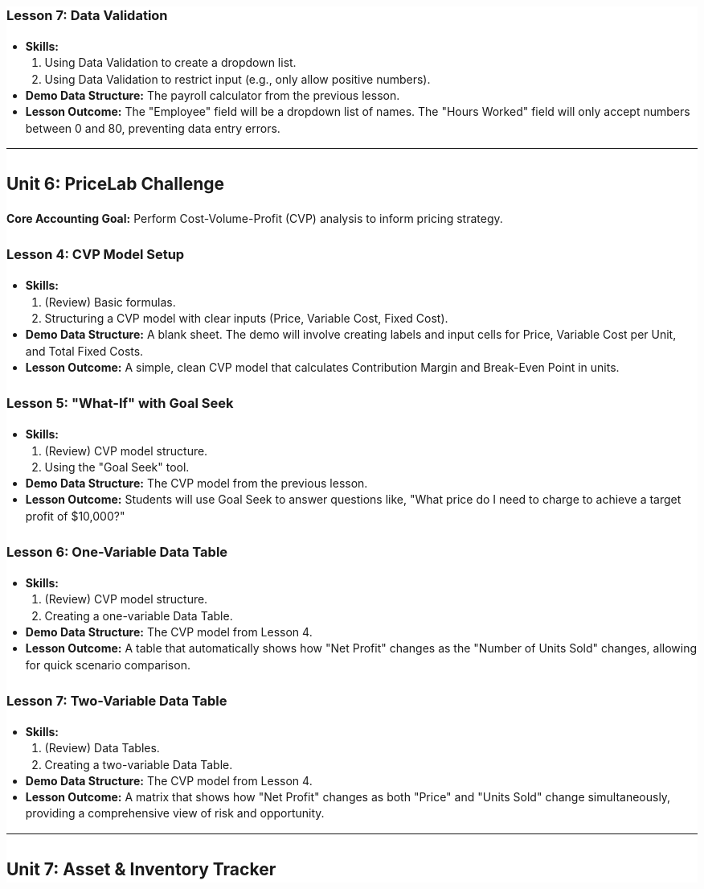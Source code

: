 ### Lesson 7: Data Validation
*   **Skills:**
    1.  Using Data Validation to create a dropdown list.
    2.  Using Data Validation to restrict input (e.g., only allow positive numbers).
*   **Demo Data Structure:** The payroll calculator from the previous lesson.
*   **Lesson Outcome:** The "Employee" field will be a dropdown list of names. The "Hours Worked" field will only accept numbers between 0 and 80, preventing data entry errors.

---

## Unit 6: PriceLab Challenge

**Core Accounting Goal:** Perform Cost-Volume-Profit (CVP) analysis to inform pricing strategy.

### Lesson 4: CVP Model Setup
*   **Skills:**
    1.  (Review) Basic formulas.
    2.  Structuring a CVP model with clear inputs (Price, Variable Cost, Fixed Cost).
*   **Demo Data Structure:** A blank sheet. The demo will involve creating labels and input cells for Price, Variable Cost per Unit, and Total Fixed Costs.
*   **Lesson Outcome:** A simple, clean CVP model that calculates Contribution Margin and Break-Even Point in units.

### Lesson 5: "What-If" with Goal Seek
*   **Skills:**
    1.  (Review) CVP model structure.
    2.  Using the "Goal Seek" tool.
*   **Demo Data Structure:** The CVP model from the previous lesson.
*   **Lesson Outcome:** Students will use Goal Seek to answer questions like, "What price do I need to charge to achieve a target profit of $10,000?"

### Lesson 6: One-Variable Data Table
*   **Skills:**
    1.  (Review) CVP model structure.
    2.  Creating a one-variable Data Table.
*   **Demo Data Structure:** The CVP model from Lesson 4.
*   **Lesson Outcome:** A table that automatically shows how "Net Profit" changes as the "Number of Units Sold" changes, allowing for quick scenario comparison.

### Lesson 7: Two-Variable Data Table
*   **Skills:**
    1.  (Review) Data Tables.
    2.  Creating a two-variable Data Table.
*   **Demo Data Structure:** The CVP model from Lesson 4.
*   **Lesson Outcome:** A matrix that shows how "Net Profit" changes as both "Price" and "Units Sold" change simultaneously, providing a comprehensive view of risk and opportunity.

---

## Unit 7: Asset & Inventory Tracker
